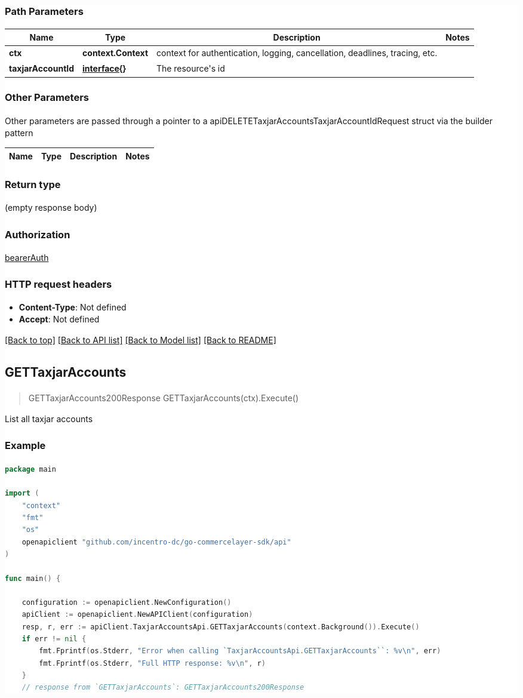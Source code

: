 ### Path Parameters


Name | Type | Description  | Notes
------------- | ------------- | ------------- | -------------
**ctx** | **context.Context** | context for authentication, logging, cancellation, deadlines, tracing, etc.
**taxjarAccountId** | [**interface{}**](.md) | The resource&#39;s id | 

### Other Parameters

Other parameters are passed through a pointer to a apiDELETETaxjarAccountsTaxjarAccountIdRequest struct via the builder pattern


Name | Type | Description  | Notes
------------- | ------------- | ------------- | -------------


### Return type

 (empty response body)

### Authorization

[bearerAuth](../README.md#bearerAuth)

### HTTP request headers

- **Content-Type**: Not defined
- **Accept**: Not defined

[[Back to top]](#) [[Back to API list]](../README.md#documentation-for-api-endpoints)
[[Back to Model list]](../README.md#documentation-for-models)
[[Back to README]](../README.md)


## GETTaxjarAccounts

> GETTaxjarAccounts200Response GETTaxjarAccounts(ctx).Execute()

List all taxjar accounts



### Example

```go
package main

import (
    "context"
    "fmt"
    "os"
    openapiclient "github.com/incentro-dc/go-commercelayer-sdk/api"
)

func main() {

    configuration := openapiclient.NewConfiguration()
    apiClient := openapiclient.NewAPIClient(configuration)
    resp, r, err := apiClient.TaxjarAccountsApi.GETTaxjarAccounts(context.Background()).Execute()
    if err != nil {
        fmt.Fprintf(os.Stderr, "Error when calling `TaxjarAccountsApi.GETTaxjarAccounts``: %v\n", err)
        fmt.Fprintf(os.Stderr, "Full HTTP response: %v\n", r)
    }
    // response from `GETTaxjarAccounts`: GETTaxjarAccounts200Response
```